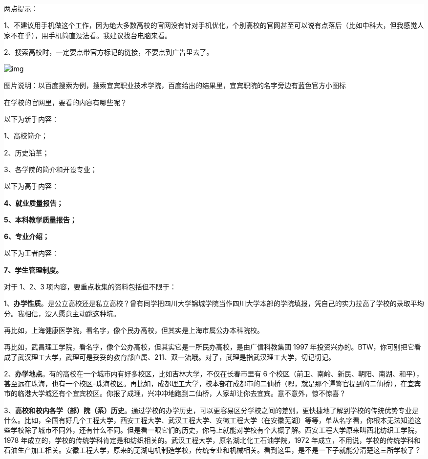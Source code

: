 
两点提示：


1、不建议用手机做这个工作，因为绝大多数高校的官网没有针对手机优化，个别高校的官网甚至可以说有点落后（比如中科大，但我感觉人家不在乎），用手机简直没法看。我建议找台电脑来看。


2、搜索高校时，一定要点带官方标记的链接，不要点到广告里去了。


![img](https://pic2.zhimg.com/v2-2781ce1f7e70ce6a1a91891b701c2b71.webp)

图片说明：以百度搜索为例，搜索宜宾职业技术学院，百度给出的结果里，宜宾职院的名字旁边有蓝色官方小图标


在学校的官网里，要看的内容有哪些呢？


以下为新手内容：


1、高校简介；


2、历史沿革；


3、各学院的简介和开设专业；


以下为高手内容：


**4、就业质量报告；**


**5、本科教学质量报告；**


**6、专业介绍；**


以下为王者内容：


**7、学生管理制度。**


对于 1、2、3 项内容，要重点收集的资料包括但不限于：


1、**办学性质**。是公立高校还是私立高校？曾有同学把四川大学锦城学院当作四川大学本部的学院填报，凭自己的实力拉高了学校的录取平均分。我相信，没人愿意主动跳这种坑。


再比如，上海健康医学院，看名字，像个民办高校，但其实是上海市属公办本科院校。


再比如，武昌理工学院，看名字，像个公办高校，但其实它是一所民办高校，是由广信科教集团 1997 年投资兴办的。BTW，你可别把它看成了武汉理工大学，武理可是妥妥的教育部直属、211、双一流哦。对了，武理是指武汉理工大学，切记切记。


2、**办学地点**。有的高校在一个城市内有好多校区，比如吉林大学，不仅在长春市里有 6 个校区（前卫、南岭、新民、朝阳、南湖、和平），甚至远在珠海，也有一个校区-珠海校区。再比如，成都理工大学，校本部在成都市的二仙桥（嗯，就是那个谭警官提到的二仙桥），在宜宾市的临港大学城还有个宜宾校区。你报了成理，兴冲冲地跑到二仙桥，人家却让你去宜宾。意不意外，惊不惊喜？


3、**高校和校内各学（部）院（系）历史**。通过学校的办学历史，可以更容易区分学校之间的差别，更快捷地了解到学校的传统优势专业是什么。比如，全国有好几个工程大学，西安工程大学、武汉工程大学、安徽工程大学（在安徽芜湖）等等，单从名字看，你根本无法知道这些学校除了城市不同外，还有什么不同。但是看一眼它们的历史，你马上就能对学校有个大概了解。西安工程大学原来叫西北纺织工学院，1978 年成立的，学校的传统学科肯定是和纺织相关的。武汉工程大学，原名湖北化工石油学院，1972 年成立，不用说，学校的传统学科和石油生产加工相关。安徽工程大学，原来的芜湖电机制造学校，传统专业和机械相关。看到这里，是不是一下子就能分清楚这三所学校了？
